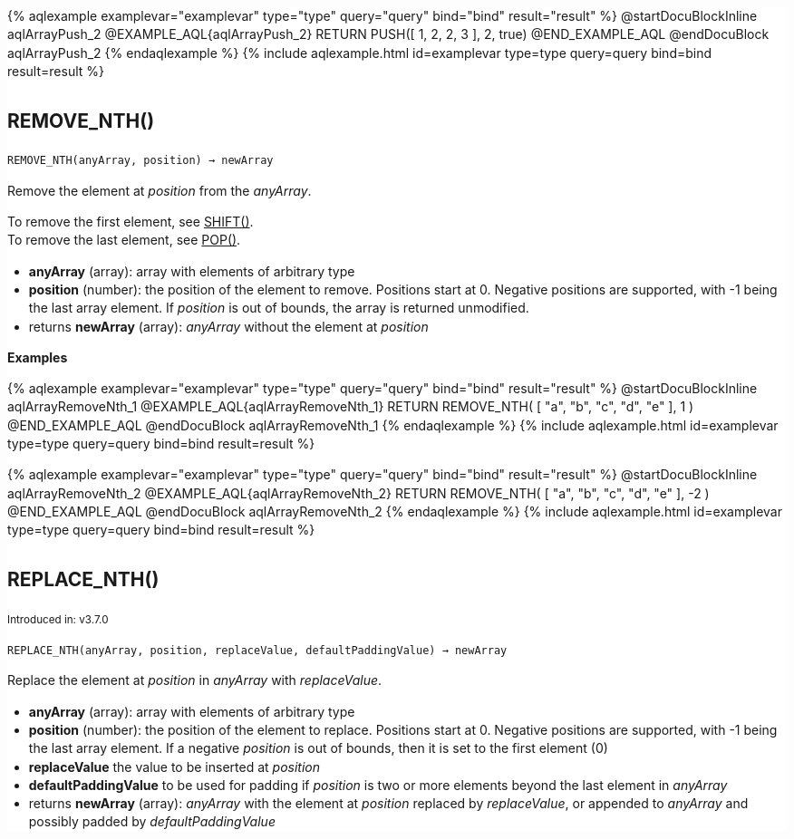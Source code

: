 {% aqlexample examplevar="examplevar" type="type" query="query" bind="bind" result="result" %}
@startDocuBlockInline aqlArrayPush_2
@EXAMPLE_AQL{aqlArrayPush_2}
RETURN PUSH([ 1, 2, 2, 3 ], 2, true)
@END_EXAMPLE_AQL
@endDocuBlock aqlArrayPush_2
{% endaqlexample %}
{% include aqlexample.html id=examplevar type=type query=query bind=bind result=result %}

## REMOVE_NTH()

`REMOVE_NTH(anyArray, position) → newArray`

Remove the element at *position* from the *anyArray*.

To remove the first element, see [SHIFT()](#shift).<br>
To remove the last element, see [POP()](#pop).

- **anyArray** (array): array with elements of arbitrary type
- **position** (number): the position of the element to remove. Positions start
  at 0. Negative positions are supported, with -1 being the last array element.
  If *position* is out of bounds, the array is returned unmodified.
- returns **newArray** (array): *anyArray* without the element at *position*

**Examples**

{% aqlexample examplevar="examplevar" type="type" query="query" bind="bind" result="result" %}
@startDocuBlockInline aqlArrayRemoveNth_1
@EXAMPLE_AQL{aqlArrayRemoveNth_1}
RETURN REMOVE_NTH( [ "a", "b", "c", "d", "e" ], 1 )
@END_EXAMPLE_AQL
@endDocuBlock aqlArrayRemoveNth_1
{% endaqlexample %}
{% include aqlexample.html id=examplevar type=type query=query bind=bind result=result %}

{% aqlexample examplevar="examplevar" type="type" query="query" bind="bind" result="result" %}
@startDocuBlockInline aqlArrayRemoveNth_2
@EXAMPLE_AQL{aqlArrayRemoveNth_2}
RETURN REMOVE_NTH( [ "a", "b", "c", "d", "e" ], -2 )
@END_EXAMPLE_AQL
@endDocuBlock aqlArrayRemoveNth_2
{% endaqlexample %}
{% include aqlexample.html id=examplevar type=type query=query bind=bind result=result %}

## REPLACE_NTH()

<small>Introduced in: v3.7.0</small>

`REPLACE_NTH(anyArray, position, replaceValue, defaultPaddingValue) → newArray`

Replace the element at *position* in *anyArray* with *replaceValue*.

- **anyArray** (array): array with elements of arbitrary type
- **position** (number): the position of the element to replace. Positions start
  at 0. Negative positions are supported, with -1 being the last array element.
  If a negative *position* is out of bounds, then it is set to the first element (0)
- **replaceValue** the value to be inserted at *position*
- **defaultPaddingValue** to be used for padding if *position* is two or more
  elements beyond the last element in *anyArray*
- returns **newArray** (array): *anyArray* with the element at *position*
  replaced by *replaceValue*, or appended to *anyArray* and possibly padded by
  *defaultPaddingValue*
